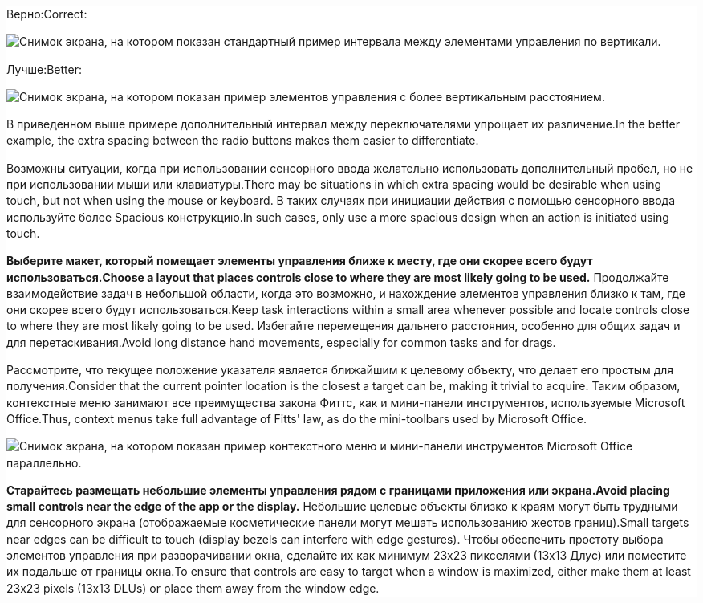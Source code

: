 <span data-ttu-id="adb92-408">Верно:</span><span class="sxs-lookup"><span data-stu-id="adb92-408">Correct:</span></span>

![Снимок экрана, на котором показан стандартный пример интервала между элементами управления по вертикали.](images/inter-touch-image25.png)

<span data-ttu-id="adb92-410">Лучше:</span><span class="sxs-lookup"><span data-stu-id="adb92-410">Better:</span></span>

![Снимок экрана, на котором показан пример элементов управления с более вертикальным расстоянием.](images/inter-touch-image26.png)

<span data-ttu-id="adb92-412">В приведенном выше примере дополнительный интервал между переключателями упрощает их различение.</span><span class="sxs-lookup"><span data-stu-id="adb92-412">In the better example, the extra spacing between the radio buttons makes them easier to differentiate.</span></span>

<span data-ttu-id="adb92-413">Возможны ситуации, когда при использовании сенсорного ввода желательно использовать дополнительный пробел, но не при использовании мыши или клавиатуры.</span><span class="sxs-lookup"><span data-stu-id="adb92-413">There may be situations in which extra spacing would be desirable when using touch, but not when using the mouse or keyboard.</span></span> <span data-ttu-id="adb92-414">В таких случаях при инициации действия с помощью сенсорного ввода используйте более Spacious конструкцию.</span><span class="sxs-lookup"><span data-stu-id="adb92-414">In such cases, only use a more spacious design when an action is initiated using touch.</span></span>

<span data-ttu-id="adb92-415">**Выберите макет, который помещает элементы управления ближе к месту, где они скорее всего будут использоваться.**</span><span class="sxs-lookup"><span data-stu-id="adb92-415">**Choose a layout that places controls close to where they are most likely going to be used.**</span></span> <span data-ttu-id="adb92-416">Продолжайте взаимодействие задач в небольшой области, когда это возможно, и нахождение элементов управления близко к там, где они скорее всего будут использоваться.</span><span class="sxs-lookup"><span data-stu-id="adb92-416">Keep task interactions within a small area whenever possible and locate controls close to where they are most likely going to be used.</span></span> <span data-ttu-id="adb92-417">Избегайте перемещения дальнего расстояния, особенно для общих задач и для перетаскивания.</span><span class="sxs-lookup"><span data-stu-id="adb92-417">Avoid long distance hand movements, especially for common tasks and for drags.</span></span>

<span data-ttu-id="adb92-418">Рассмотрите, что текущее положение указателя является ближайшим к целевому объекту, что делает его простым для получения.</span><span class="sxs-lookup"><span data-stu-id="adb92-418">Consider that the current pointer location is the closest a target can be, making it trivial to acquire.</span></span> <span data-ttu-id="adb92-419">Таким образом, контекстные меню занимают все преимущества закона Фиттс, как и мини-панели инструментов, используемые Microsoft Office.</span><span class="sxs-lookup"><span data-stu-id="adb92-419">Thus, context menus take full advantage of Fitts' law, as do the mini-toolbars used by Microsoft Office.</span></span>

![Снимок экрана, на котором показан пример контекстного меню и мини-панели инструментов Microsoft Office параллельно.](images/inter-touch-image27.png)

<span data-ttu-id="adb92-421">**Старайтесь размещать небольшие элементы управления рядом с границами приложения или экрана.**</span><span class="sxs-lookup"><span data-stu-id="adb92-421">**Avoid placing small controls near the edge of the app or the display.**</span></span> <span data-ttu-id="adb92-422">Небольшие целевые объекты близко к краям могут быть трудными для сенсорного экрана (отображаемые косметические панели могут мешать использованию жестов границ).</span><span class="sxs-lookup"><span data-stu-id="adb92-422">Small targets near edges can be difficult to touch (display bezels can interfere with edge gestures).</span></span> <span data-ttu-id="adb92-423">Чтобы обеспечить простоту выбора элементов управления при разворачивании окна, сделайте их как минимум 23x23 пикселями (13x13 Длус) или поместите их подальше от границы окна.</span><span class="sxs-lookup"><span data-stu-id="adb92-423">To ensure that controls are easy to target when a window is maximized, either make them at least 23x23 pixels (13x13 DLUs) or place them away from the window edge.</span></span>
